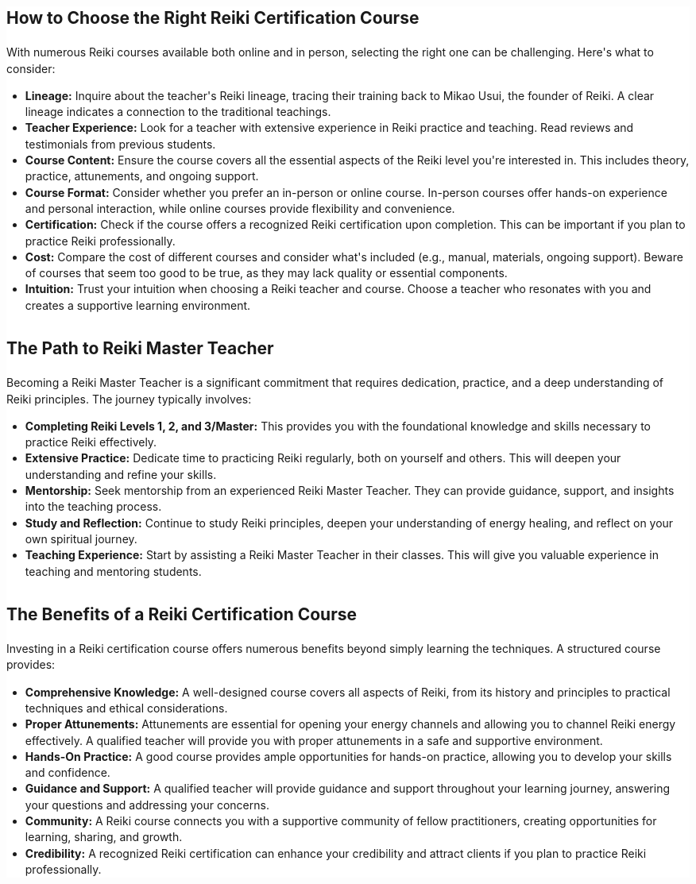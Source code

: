 ## How to Choose the Right Reiki Certification Course

With numerous Reiki courses available both online and in person, selecting the right one can be challenging. Here's what to consider:

*   **Lineage:** Inquire about the teacher's Reiki lineage, tracing their training back to Mikao Usui, the founder of Reiki. A clear lineage indicates a connection to the traditional teachings.
*   **Teacher Experience:** Look for a teacher with extensive experience in Reiki practice and teaching. Read reviews and testimonials from previous students.
*   **Course Content:** Ensure the course covers all the essential aspects of the Reiki level you're interested in. This includes theory, practice, attunements, and ongoing support.
*   **Course Format:** Consider whether you prefer an in-person or online course. In-person courses offer hands-on experience and personal interaction, while online courses provide flexibility and convenience.
*   **Certification:** Check if the course offers a recognized Reiki certification upon completion. This can be important if you plan to practice Reiki professionally.
*   **Cost:** Compare the cost of different courses and consider what's included (e.g., manual, materials, ongoing support). Beware of courses that seem too good to be true, as they may lack quality or essential components.
*   **Intuition:** Trust your intuition when choosing a Reiki teacher and course. Choose a teacher who resonates with you and creates a supportive learning environment.

## The Path to Reiki Master Teacher

Becoming a Reiki Master Teacher is a significant commitment that requires dedication, practice, and a deep understanding of Reiki principles. The journey typically involves:

*   **Completing Reiki Levels 1, 2, and 3/Master:** This provides you with the foundational knowledge and skills necessary to practice Reiki effectively.
*   **Extensive Practice:** Dedicate time to practicing Reiki regularly, both on yourself and others. This will deepen your understanding and refine your skills.
*   **Mentorship:** Seek mentorship from an experienced Reiki Master Teacher. They can provide guidance, support, and insights into the teaching process.
*   **Study and Reflection:** Continue to study Reiki principles, deepen your understanding of energy healing, and reflect on your own spiritual journey.
*   **Teaching Experience:** Start by assisting a Reiki Master Teacher in their classes. This will give you valuable experience in teaching and mentoring students.

## The Benefits of a Reiki Certification Course

Investing in a Reiki certification course offers numerous benefits beyond simply learning the techniques. A structured course provides:

*   **Comprehensive Knowledge:** A well-designed course covers all aspects of Reiki, from its history and principles to practical techniques and ethical considerations.
*   **Proper Attunements:** Attunements are essential for opening your energy channels and allowing you to channel Reiki energy effectively. A qualified teacher will provide you with proper attunements in a safe and supportive environment.
*   **Hands-On Practice:** A good course provides ample opportunities for hands-on practice, allowing you to develop your skills and confidence.
*   **Guidance and Support:** A qualified teacher will provide guidance and support throughout your learning journey, answering your questions and addressing your concerns.
*   **Community:** A Reiki course connects you with a supportive community of fellow practitioners, creating opportunities for learning, sharing, and growth.
*   **Credibility:** A recognized Reiki certification can enhance your credibility and attract clients if you plan to practice Reiki professionally.
